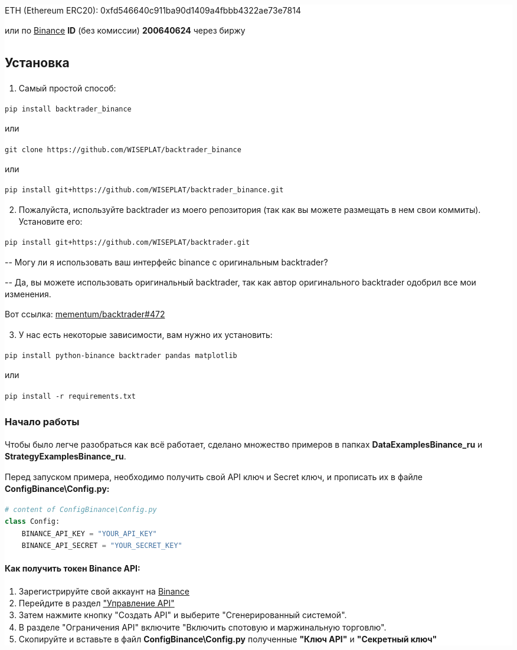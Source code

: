 ETH (Ethereum ERC20): 0xfd546640c911ba90d1409a4fbbb4322ae73e7814

или по [Binance](https://accounts.binance.com/register?ref=200640624 ) **ID** (без комиссии) **200640624** через биржу

## Установка
1) Самый простой способ:
```shell
pip install backtrader_binance
```
или
```shell
git clone https://github.com/WISEPLAT/backtrader_binance
```
или
```shell
pip install git+https://github.com/WISEPLAT/backtrader_binance.git
```

2) Пожалуйста, используйте backtrader из моего репозитория (так как вы можете размещать в нем свои коммиты). Установите его:
```shell
pip install git+https://github.com/WISEPLAT/backtrader.git
```
-- Могу ли я использовать ваш интерфейс binance с оригинальным backtrader?

-- Да, вы можете использовать оригинальный backtrader, так как автор оригинального backtrader одобрил все мои изменения.

Вот ссылка: [mementum/backtrader#472](https://github.com/mementum/backtrader/pull/472)

3) У нас есть некоторые зависимости, вам нужно их установить:
```shell
pip install python-binance backtrader pandas matplotlib
```

или

```shell
pip install -r requirements.txt
```


### Начало работы
Чтобы было легче разобраться как всё работает, сделано множество примеров в папках **DataExamplesBinance_ru** и **StrategyExamplesBinance_ru**.

Перед запуском примера, необходимо получить свой API ключ и Secret ключ, и прописать их в файле **ConfigBinance\Config.py:**

```python
# content of ConfigBinance\Config.py 
class Config:
    BINANCE_API_KEY = "YOUR_API_KEY"
    BINANCE_API_SECRET = "YOUR_SECRET_KEY"
```

####  Как получить токен Binance API:
1. Зарегистрируйте свой аккаунт на [Binance](https://accounts.binance.com/register?ref=200640624 )
2. Перейдите в раздел ["Управление API"](https://www.binance.com/en/my/settings/api-management?ref=CPA_004RZBKQWK )
3. Затем нажмите кнопку "Создать API" и выберите "Сгенерированный системой".
4. В разделе "Ограничения API" включите "Включить спотовую и маржинальную торговлю".
5. Скопируйте и вставьте в файл **ConfigBinance\Config.py** полученные **"Ключ API"** и **"Секретный ключ"**
